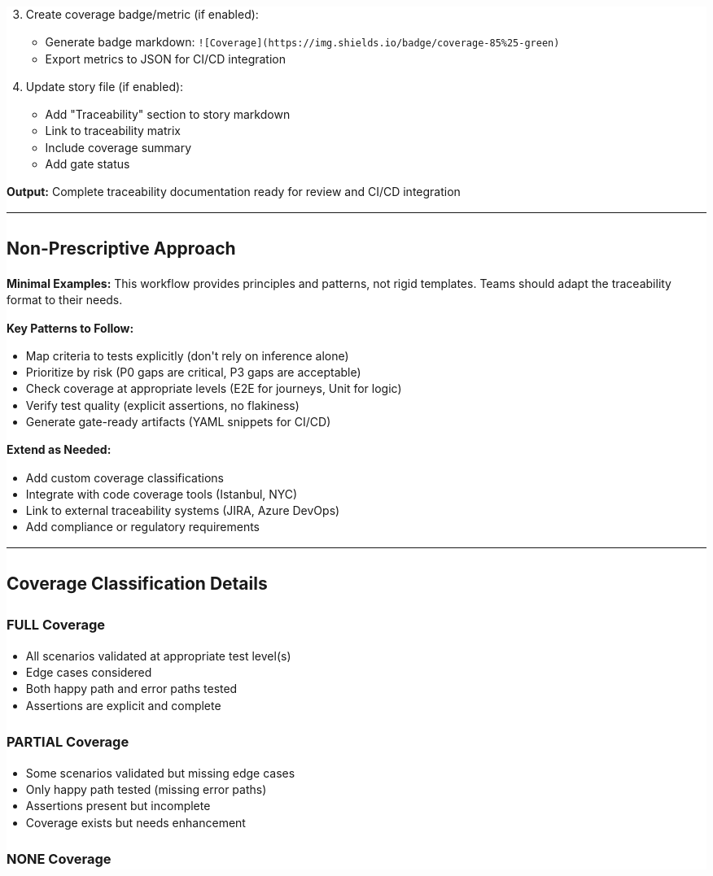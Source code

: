 3. Create coverage badge/metric (if enabled):
   - Generate badge markdown: `![Coverage](https://img.shields.io/badge/coverage-85%25-green)`
   - Export metrics to JSON for CI/CD integration

4. Update story file (if enabled):
   - Add "Traceability" section to story markdown
   - Link to traceability matrix
   - Include coverage summary
   - Add gate status

**Output:** Complete traceability documentation ready for review and CI/CD integration

---

## Non-Prescriptive Approach

**Minimal Examples:** This workflow provides principles and patterns, not rigid templates. Teams should adapt the traceability format to their needs.

**Key Patterns to Follow:**

- Map criteria to tests explicitly (don't rely on inference alone)
- Prioritize by risk (P0 gaps are critical, P3 gaps are acceptable)
- Check coverage at appropriate levels (E2E for journeys, Unit for logic)
- Verify test quality (explicit assertions, no flakiness)
- Generate gate-ready artifacts (YAML snippets for CI/CD)

**Extend as Needed:**

- Add custom coverage classifications
- Integrate with code coverage tools (Istanbul, NYC)
- Link to external traceability systems (JIRA, Azure DevOps)
- Add compliance or regulatory requirements

---

## Coverage Classification Details

### FULL Coverage

- All scenarios validated at appropriate test level(s)
- Edge cases considered
- Both happy path and error paths tested
- Assertions are explicit and complete

### PARTIAL Coverage

- Some scenarios validated but missing edge cases
- Only happy path tested (missing error paths)
- Assertions present but incomplete
- Coverage exists but needs enhancement

### NONE Coverage
